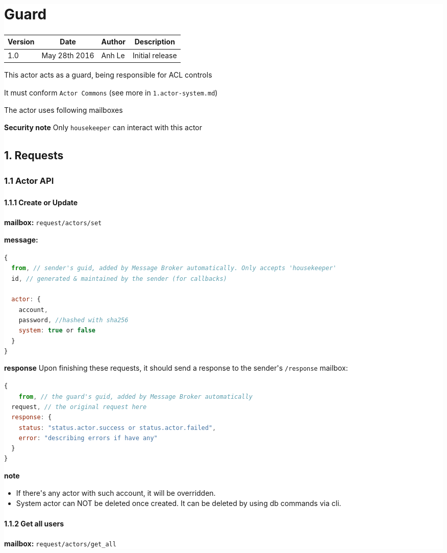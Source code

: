 Guard
=================

| Version | Date | Author | Description |
|-------|-------|-------|-------------|
| 1.0  | May 28th 2016 | Anh Le  | Initial release |


This actor acts as a guard, being responsible for ACL controls

It must conform `Actor Commons` (see more in `1.actor-system.md`)

The actor uses following mailboxes

**Security note**
Only `housekeeper` can interact with this actor

## 1. Requests
### 1.1 Actor API
#### 1.1.1 Create or Update
**mailbox:** `request/actors/set`

**message:**
```javascript
{
  from, // sender's guid, added by Message Broker automatically. Only accepts 'housekeeper'
  id, // generated & maintained by the sender (for callbacks)

  actor: {
    account,
    password, //hashed with sha256
    system: true or false
  }
}
```

**response**
Upon finishing these requests, it should send a response to the sender's `/response` mailbox:
```js
{
	from, // the guard's guid, added by Message Broker automatically
  request, // the original request here
  response: {
    status: "status.actor.success or status.actor.failed",
    error: "describing errors if have any"
  }
}
```
**note**
- If there's any actor with such account, it will be overridden.
- System actor can NOT be deleted once created. It can be deleted by using db commands via cli.
#### 1.1.2 Get all users
**mailbox:** `request/actors/get_all`
